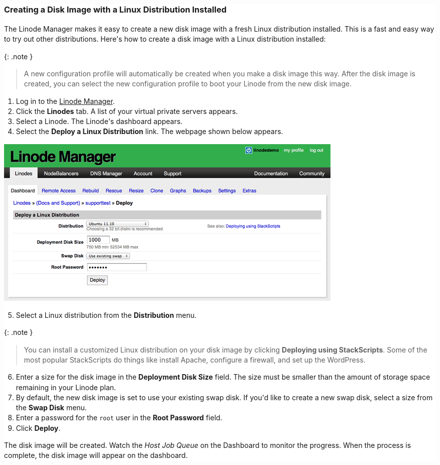 ### Creating a Disk Image with a Linux Distribution Installed

The Linode Manager makes it easy to create a new disk image with a fresh Linux distribution installed. This is a fast and easy way to try out other distributions. Here's how to create a disk image with a Linux distribution installed:

 {: .note }
>
> A new configuration profile will automatically be created when you make a disk image this way. After the disk image is created, you can select the new configuration profile to boot your Linode from the new disk image.

1.  Log in to the [Linode Manager](https://manager.linode.com).
2.  Click the **Linodes** tab. A list of your virtual private servers appears.
3.  Select a Linode. The Linode's dashboard appears.
4.  Select the **Deploy a Linux Distribution** link. The webpage shown below appears.

[![Create a new disk image with a Linux distribution.](/docs/assets/980-disk2-small.png)](/docs/assets/979-disk2.png)

5.  Select a Linux distribution from the **Distribution** menu.

 {: .note }
>
> You can install a customized Linux distribution on your disk image by clicking **Deploying using StackScripts**. Some of the most popular StackScripts do things like install Apache, configure a firewall, and set up the WordPress.

6.  Enter a size for the disk image in the **Deployment Disk Size** field. The size must be smaller than the amount of storage space remaining in your Linode plan.
7.  By default, the new disk image is set to use your existing swap disk. If you'd like to create a new swap disk, select a size from the **Swap Disk** menu.
8.  Enter a password for the `root` user in the **Root Password** field.
9.  Click **Deploy**.

The disk image will be created. Watch the *Host Job Queue* on the Dashboard to monitor the progress. When the process is complete, the disk image will appear on the dashboard.
